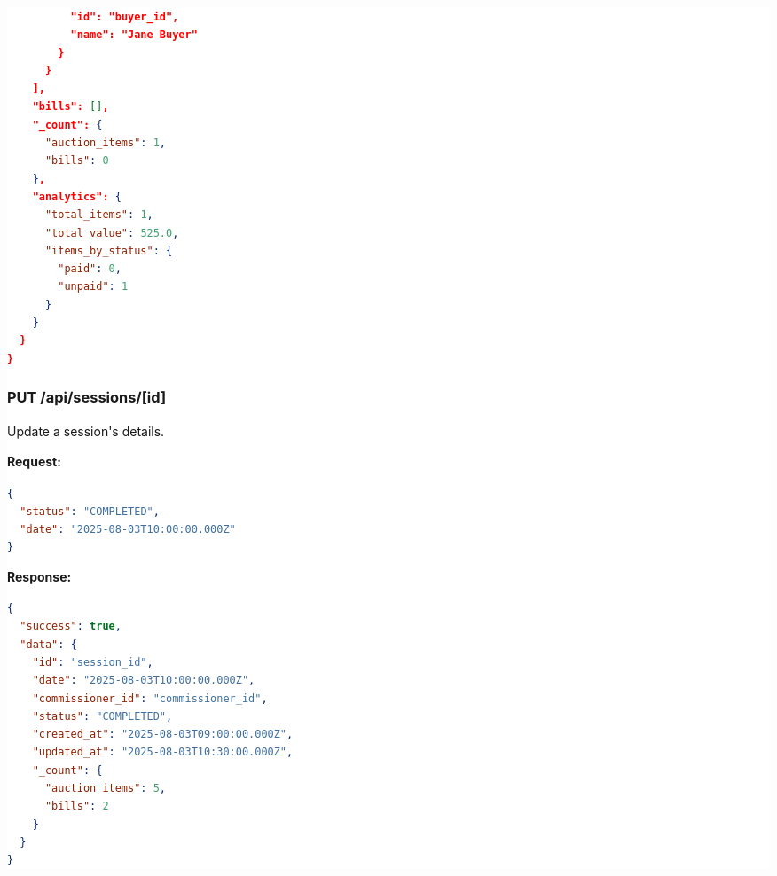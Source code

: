 ```json
          "id": "buyer_id",
          "name": "Jane Buyer"
        }
      }
    ],
    "bills": [],
    "_count": {
      "auction_items": 1,
      "bills": 0
    },
    "analytics": {
      "total_items": 1,
      "total_value": 525.0,
      "items_by_status": {
        "paid": 0,
        "unpaid": 1
      }
    }
  }
}
```

### PUT /api/sessions/[id]
Update a session's details.

**Request:**
```json
{
  "status": "COMPLETED",
  "date": "2025-08-03T10:00:00.000Z"
}
```

**Response:**
```json
{
  "success": true,
  "data": {
    "id": "session_id",
    "date": "2025-08-03T10:00:00.000Z",
    "commissioner_id": "commissioner_id",
    "status": "COMPLETED",
    "created_at": "2025-08-03T09:00:00.000Z",
    "updated_at": "2025-08-03T10:30:00.000Z",
    "_count": {
      "auction_items": 5,
      "bills": 2
    }
  }
}
```
